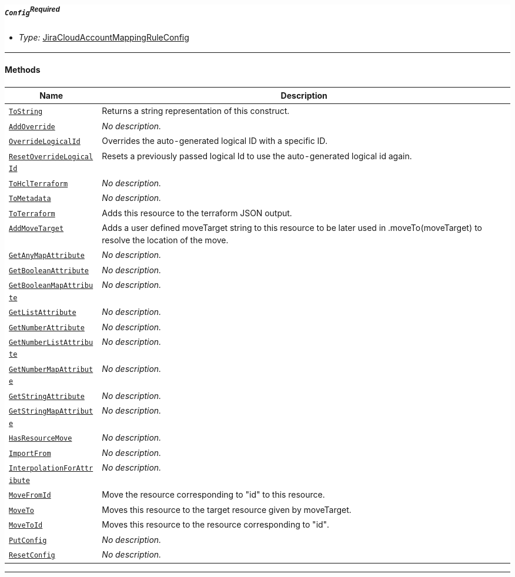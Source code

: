 
##### `Config`<sup>Required</sup> <a name="Config" id="@cdktf/provider-pagerduty.jiraCloudAccountMappingRule.JiraCloudAccountMappingRule.Initializer.parameter.config"></a>

- *Type:* <a href="#@cdktf/provider-pagerduty.jiraCloudAccountMappingRule.JiraCloudAccountMappingRuleConfig">JiraCloudAccountMappingRuleConfig</a>

---

#### Methods <a name="Methods" id="Methods"></a>

| **Name** | **Description** |
| --- | --- |
| <code><a href="#@cdktf/provider-pagerduty.jiraCloudAccountMappingRule.JiraCloudAccountMappingRule.toString">ToString</a></code> | Returns a string representation of this construct. |
| <code><a href="#@cdktf/provider-pagerduty.jiraCloudAccountMappingRule.JiraCloudAccountMappingRule.addOverride">AddOverride</a></code> | *No description.* |
| <code><a href="#@cdktf/provider-pagerduty.jiraCloudAccountMappingRule.JiraCloudAccountMappingRule.overrideLogicalId">OverrideLogicalId</a></code> | Overrides the auto-generated logical ID with a specific ID. |
| <code><a href="#@cdktf/provider-pagerduty.jiraCloudAccountMappingRule.JiraCloudAccountMappingRule.resetOverrideLogicalId">ResetOverrideLogicalId</a></code> | Resets a previously passed logical Id to use the auto-generated logical id again. |
| <code><a href="#@cdktf/provider-pagerduty.jiraCloudAccountMappingRule.JiraCloudAccountMappingRule.toHclTerraform">ToHclTerraform</a></code> | *No description.* |
| <code><a href="#@cdktf/provider-pagerduty.jiraCloudAccountMappingRule.JiraCloudAccountMappingRule.toMetadata">ToMetadata</a></code> | *No description.* |
| <code><a href="#@cdktf/provider-pagerduty.jiraCloudAccountMappingRule.JiraCloudAccountMappingRule.toTerraform">ToTerraform</a></code> | Adds this resource to the terraform JSON output. |
| <code><a href="#@cdktf/provider-pagerduty.jiraCloudAccountMappingRule.JiraCloudAccountMappingRule.addMoveTarget">AddMoveTarget</a></code> | Adds a user defined moveTarget string to this resource to be later used in .moveTo(moveTarget) to resolve the location of the move. |
| <code><a href="#@cdktf/provider-pagerduty.jiraCloudAccountMappingRule.JiraCloudAccountMappingRule.getAnyMapAttribute">GetAnyMapAttribute</a></code> | *No description.* |
| <code><a href="#@cdktf/provider-pagerduty.jiraCloudAccountMappingRule.JiraCloudAccountMappingRule.getBooleanAttribute">GetBooleanAttribute</a></code> | *No description.* |
| <code><a href="#@cdktf/provider-pagerduty.jiraCloudAccountMappingRule.JiraCloudAccountMappingRule.getBooleanMapAttribute">GetBooleanMapAttribute</a></code> | *No description.* |
| <code><a href="#@cdktf/provider-pagerduty.jiraCloudAccountMappingRule.JiraCloudAccountMappingRule.getListAttribute">GetListAttribute</a></code> | *No description.* |
| <code><a href="#@cdktf/provider-pagerduty.jiraCloudAccountMappingRule.JiraCloudAccountMappingRule.getNumberAttribute">GetNumberAttribute</a></code> | *No description.* |
| <code><a href="#@cdktf/provider-pagerduty.jiraCloudAccountMappingRule.JiraCloudAccountMappingRule.getNumberListAttribute">GetNumberListAttribute</a></code> | *No description.* |
| <code><a href="#@cdktf/provider-pagerduty.jiraCloudAccountMappingRule.JiraCloudAccountMappingRule.getNumberMapAttribute">GetNumberMapAttribute</a></code> | *No description.* |
| <code><a href="#@cdktf/provider-pagerduty.jiraCloudAccountMappingRule.JiraCloudAccountMappingRule.getStringAttribute">GetStringAttribute</a></code> | *No description.* |
| <code><a href="#@cdktf/provider-pagerduty.jiraCloudAccountMappingRule.JiraCloudAccountMappingRule.getStringMapAttribute">GetStringMapAttribute</a></code> | *No description.* |
| <code><a href="#@cdktf/provider-pagerduty.jiraCloudAccountMappingRule.JiraCloudAccountMappingRule.hasResourceMove">HasResourceMove</a></code> | *No description.* |
| <code><a href="#@cdktf/provider-pagerduty.jiraCloudAccountMappingRule.JiraCloudAccountMappingRule.importFrom">ImportFrom</a></code> | *No description.* |
| <code><a href="#@cdktf/provider-pagerduty.jiraCloudAccountMappingRule.JiraCloudAccountMappingRule.interpolationForAttribute">InterpolationForAttribute</a></code> | *No description.* |
| <code><a href="#@cdktf/provider-pagerduty.jiraCloudAccountMappingRule.JiraCloudAccountMappingRule.moveFromId">MoveFromId</a></code> | Move the resource corresponding to "id" to this resource. |
| <code><a href="#@cdktf/provider-pagerduty.jiraCloudAccountMappingRule.JiraCloudAccountMappingRule.moveTo">MoveTo</a></code> | Moves this resource to the target resource given by moveTarget. |
| <code><a href="#@cdktf/provider-pagerduty.jiraCloudAccountMappingRule.JiraCloudAccountMappingRule.moveToId">MoveToId</a></code> | Moves this resource to the resource corresponding to "id". |
| <code><a href="#@cdktf/provider-pagerduty.jiraCloudAccountMappingRule.JiraCloudAccountMappingRule.putConfig">PutConfig</a></code> | *No description.* |
| <code><a href="#@cdktf/provider-pagerduty.jiraCloudAccountMappingRule.JiraCloudAccountMappingRule.resetConfig">ResetConfig</a></code> | *No description.* |

---